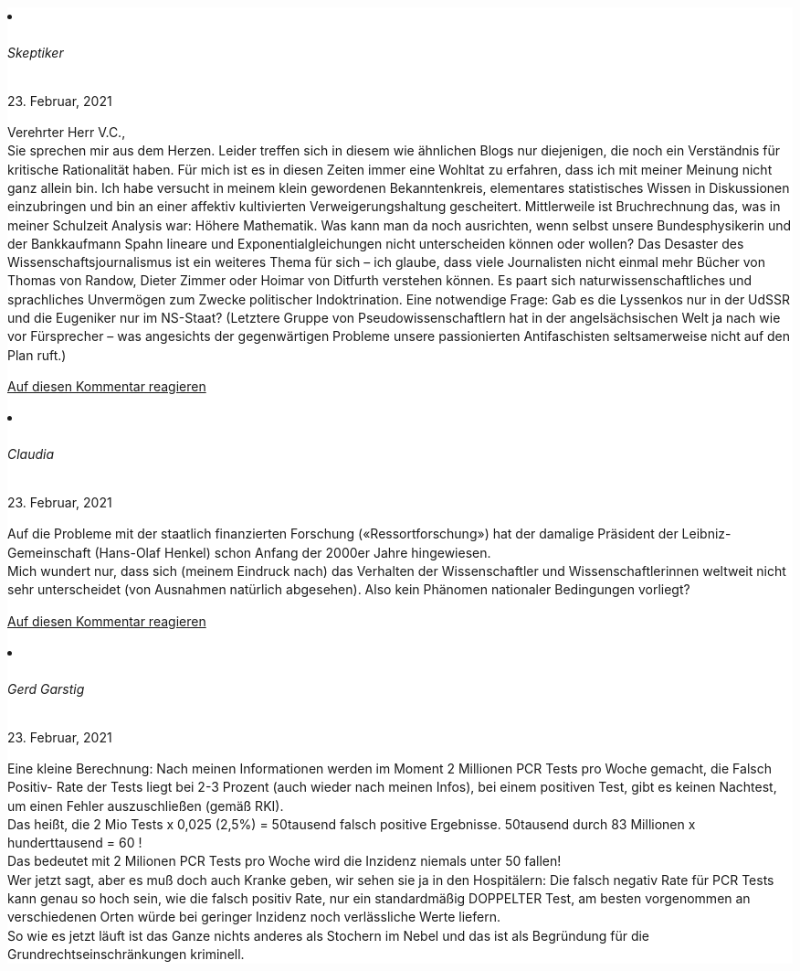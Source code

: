 
</li>
</ul>
</li>
<li class="comment even thread-even depth-1 clearfix" id="li-comment-109191">
<h6 class="author">Skeptiker</h6> <span class="date">23. Februar, 2021</span>



Verehrter Herr V.C.,<br>
Sie sprechen mir aus dem Herzen. Leider treffen sich in diesem wie ähnlichen Blogs nur diejenigen, die noch ein Verständnis für kritische Rationalität haben. Für mich ist es in diesen Zeiten immer eine Wohltat zu erfahren, dass ich mit meiner Meinung nicht ganz allein bin. Ich habe versucht in meinem klein gewordenen Bekanntenkreis, elementares statistisches Wissen in Diskussionen einzubringen und bin an einer affektiv kultivierten Verweigerungshaltung gescheitert. Mittlerweile ist Bruchrechnung das, was in meiner Schulzeit Analysis war: Höhere Mathematik. Was kann man da noch ausrichten, wenn selbst unsere Bundesphysikerin und der Bankkaufmann Spahn lineare und Exponentialgleichungen nicht unterscheiden können oder wollen? Das Desaster des Wissenschaftsjournalismus ist ein weiteres Thema für sich – ich glaube, dass viele Journalisten nicht einmal mehr Bücher von Thomas von Randow, Dieter Zimmer oder Hoimar von Ditfurth verstehen können. Es paart sich naturwissenschaftliches und sprachliches Unvermögen zum Zwecke politischer Indoktrination. Eine notwendige Frage: Gab es die Lyssenkos nur in der UdSSR und die Eugeniker nur im NS-Staat? (Letztere Gruppe von Pseudowissenschaftlern hat in der angelsächsischen Welt ja nach wie vor Fürsprecher &#8211; was angesichts der gegenwärtigen Probleme unsere passionierten Antifaschisten seltsamerweise nicht auf den Plan ruft.)

<a rel="nofollow" class="comment-reply-link" href="#comment-109191" data-commentid="109191" data-postid="13026" data-belowelement="comment-109191" data-respondelement="respond" data-replyto="Antworte auf Skeptiker" aria-label="Antworte auf Skeptiker">Auf diesen Kommentar reagieren</a> 


</li>
<li class="comment odd alt thread-odd thread-alt depth-1 clearfix" id="li-comment-109195">
<h6 class="author">Claudia</h6> <span class="date">23. Februar, 2021</span>



Auf die Probleme mit der staatlich finanzierten Forschung («Ressortforschung») hat der damalige Präsident der Leibniz-Gemeinschaft (Hans-Olaf Henkel) schon Anfang der 2000er Jahre hingewiesen.<br>
Mich wundert nur, dass sich (meinem Eindruck nach) das Verhalten der Wissenschaftler und Wissenschaftlerinnen weltweit nicht sehr unterscheidet (von Ausnahmen natürlich abgesehen). Also kein Phänomen nationaler Bedingungen vorliegt?

<a rel="nofollow" class="comment-reply-link" href="#comment-109195" data-commentid="109195" data-postid="13026" data-belowelement="comment-109195" data-respondelement="respond" data-replyto="Antworte auf Claudia" aria-label="Antworte auf Claudia">Auf diesen Kommentar reagieren</a> 


</li>
<li class="comment even thread-even depth-1 clearfix" id="li-comment-109196">
<h6 class="author">Gerd Garstig</h6> <span class="date">23. Februar, 2021</span>



Eine kleine Berechnung: Nach meinen Informationen werden im Moment 2 Millionen PCR Tests pro Woche gemacht, die Falsch Positiv- Rate der Tests liegt bei 2-3 Prozent (auch wieder nach meinen Infos), bei einem positiven Test, gibt es keinen Nachtest, um einen Fehler auszuschließen (gemäß RKI).<br>
Das heißt, die 2 Mio Tests x 0,025 (2,5%) = 50tausend falsch positive Ergebnisse. 50tausend durch 83 Millionen x hunderttausend = 60 !<br>
Das bedeutet mit 2 Milionen PCR Tests pro Woche wird die Inzidenz niemals unter 50 fallen!<br>
Wer jetzt sagt, aber es muß doch auch Kranke geben, wir sehen sie ja in den Hospitälern: Die falsch negativ Rate für PCR Tests kann genau so hoch sein, wie die falsch positiv Rate, nur ein standardmäßig DOPPELTER Test, am besten vorgenommen an verschiedenen Orten würde bei geringer Inzidenz noch verlässliche Werte liefern.<br>
So wie es jetzt läuft ist das Ganze nichts anderes als Stochern im Nebel und das ist als Begründung für die Grundrechtseinschränkungen kriminell.
